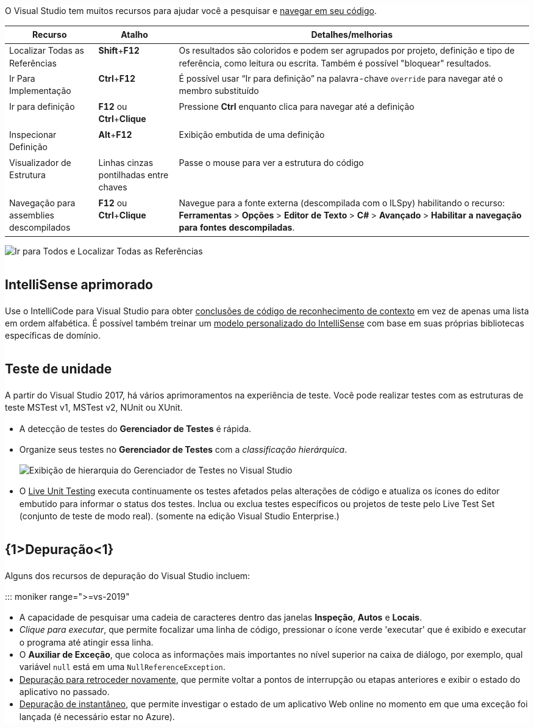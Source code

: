 O Visual Studio tem muitos recursos para ajudar você a pesquisar e [navegar em seu código](../ide/navigating-code.md).

| Recurso | Atalho | Detalhes/melhorias |
|- | - | -|
| Localizar Todas as Referências | **Shift**+**F12**| Os resultados são coloridos e podem ser agrupados por projeto, definição e tipo de referência, como leitura ou escrita. Também é possível "bloquear" resultados. |
| Ir Para Implementação | **Ctrl**+**F12** | É possível usar “Ir para definição” na palavra-chave `override` para navegar até o membro substituído |
| Ir para definição | **F12** ou **Ctrl**+**Clique**| Pressione **Ctrl** enquanto clica para navegar até a definição |
| Inspecionar Definição | **Alt**+**F12** | Exibição embutida de uma definição |
| Visualizador de Estrutura | Linhas cinzas pontilhadas entre chaves | Passe o mouse para ver a estrutura do código |
| Navegação para assemblies descompilados | **F12** ou **Ctrl**+**Clique** | Navegue para a fonte externa (descompilada com o ILSpy) habilitando o recurso: **Ferramentas** > **Opções** > **Editor de Texto** > **C#**  > **Avançado** > **Habilitar a navegação para fontes descompiladas**. |

![Ir para Todos e Localizar Todas as Referências](../ide/media/VSIDE_Productivity_Navigation.png)

## <a name="improved-intellisense"></a>IntelliSense aprimorado

Use o IntelliCode para Visual Studio para obter [conclusões de código de reconhecimento de contexto](/visualstudio/intellicode/intellicode-visual-studio) em vez de apenas uma lista em ordem alfabética. É possível também treinar um [modelo personalizado do IntelliSense](/visualstudio/intellicode/custom-model-faq) com base em suas próprias bibliotecas específicas de domínio.

## <a name="unit-testing"></a>Teste de unidade

A partir do Visual Studio 2017, há vários aprimoramentos na experiência de teste. Você pode realizar testes com as estruturas de teste MSTest v1, MSTest v2, NUnit ou XUnit.

- A detecção de testes do **Gerenciador de Testes** é rápida.

- Organize seus testes no **Gerenciador de Testes** com a *classificação hierárquica*.

   ![Exibição de hierarquia do Gerenciador de Testes no Visual Studio](../ide/media/VSGuide_Testing.png)

- O [Live Unit Testing](../test/live-unit-testing.md) executa continuamente os testes afetados pelas alterações de código e atualiza os ícones do editor embutido para informar o status dos testes. Inclua ou exclua testes específicos ou projetos de teste pelo Live Test Set (conjunto de teste de modo real). (somente na edição Visual Studio Enterprise.)

## <a name="debugging"></a>{1&gt;Depuração&lt;1}

Alguns dos recursos de depuração do Visual Studio incluem:

::: moniker range=">=vs-2019"

- A capacidade de pesquisar uma cadeia de caracteres dentro das janelas **Inspeção**, **Autos** e **Locais**.
- *Clique para executar*, que permite focalizar uma linha de código, pressionar o ícone verde 'executar' que é exibido e executar o programa até atingir essa linha.
- O **Auxiliar de Exceção**, que coloca as informações mais importantes no nível superior na caixa de diálogo, por exemplo, qual variável `null` está em uma `NullReferenceException`.
- [Depuração para retroceder novamente](../debugger/view-historical-application-state.md), que permite voltar a pontos de interrupção ou etapas anteriores e exibir o estado do aplicativo no passado.
- [Depuração de instantâneo](/azure/application-insights/app-insights-snapshot-debugger), que permite investigar o estado de um aplicativo Web online no momento em que uma exceção foi lançada (é necessário estar no Azure).
